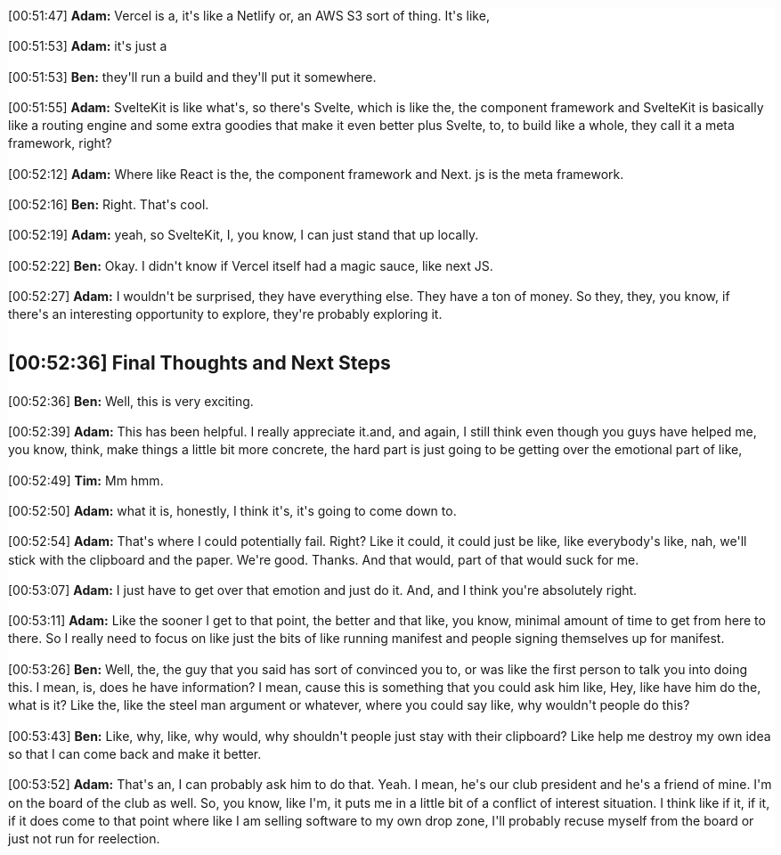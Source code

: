 [00:51:47] **Adam:** Vercel is a, it's like a Netlify or, an AWS S3 sort of thing. It's like,

[00:51:53] **Adam:** it's just a

[00:51:53] **Ben:** they'll run a build and they'll put it somewhere.

[00:51:55] **Adam:** SvelteKit is like what's, so there's Svelte, which is like the, the component framework and SvelteKit is basically like a routing engine and some extra goodies that make it even better plus Svelte, to, to build like a whole, they call it a meta framework, right?

[00:52:12] **Adam:** Where like React is the, the component framework and Next. js is the meta framework.

[00:52:16] **Ben:** Right. That's cool.

[00:52:19] **Adam:** yeah, so SvelteKit, I, you know, I can just stand that up locally.

[00:52:22] **Ben:** Okay. I didn't know if Vercel itself had a magic sauce, like next JS.

[00:52:27] **Adam:** I wouldn't be surprised, they have everything else. They have a ton of money. So they, they, you know, if there's an interesting opportunity to explore, they're probably exploring it.

## [00:52:36] Final Thoughts and Next Steps

[00:52:36] **Ben:** Well, this is very exciting.

[00:52:39] **Adam:** This has been helpful. I really appreciate it.and, and again, I still think even though you guys have helped me, you know, think, make things a little bit more concrete, the hard part is just going to be getting over the emotional part of like,

[00:52:49] **Tim:** Mm hmm.

[00:52:50] **Adam:** what it is, honestly, I think it's, it's going to come down to.

[00:52:54] **Adam:** That's where I could potentially fail. Right? Like it could, it could just be like, like everybody's like, nah, we'll stick with the clipboard and the paper. We're good. Thanks. And that would, part of that would suck for me.

[00:53:07] **Adam:** I just have to get over that emotion and just do it. And, and I think you're absolutely right.

[00:53:11] **Adam:** Like the sooner I get to that point, the better and that like, you know, minimal amount of time to get from here to there. So I really need to focus on like just the bits of like running manifest and people signing themselves up for manifest.

[00:53:26] **Ben:** Well, the, the guy that you said has sort of convinced you to, or was like the first person to talk you into doing this. I mean, is, does he have information? I mean, cause this is something that you could ask him like, Hey, like have him do the, what is it? Like the, like the steel man argument or whatever, where you could say like, why wouldn't people do this?

[00:53:43] **Ben:** Like, why, like, why would, why shouldn't people just stay with their clipboard? Like help me destroy my own idea so that I can come back and make it better.

[00:53:52] **Adam:** That's an, I can probably ask him to do that. Yeah. I mean, he's our club president and he's a friend of mine. I'm on the board of the club as well. So, you know, like I'm, it puts me in a little bit of a conflict of interest situation. I think like if it, if it, if it does come to that point where like I am selling software to my own drop zone, I'll probably recuse myself from the board or just not run for reelection.


[working-code]: https://workingcode.dev/
[working-code-discord]: https://workingcode.dev/discord/
[working-code-patreon]: https://www.patreon.com/workingcodepod
[github]: https://github.com/WorkingCodePod/workingcode/blob/main/src/episodes/209-mvp-therapy.md
